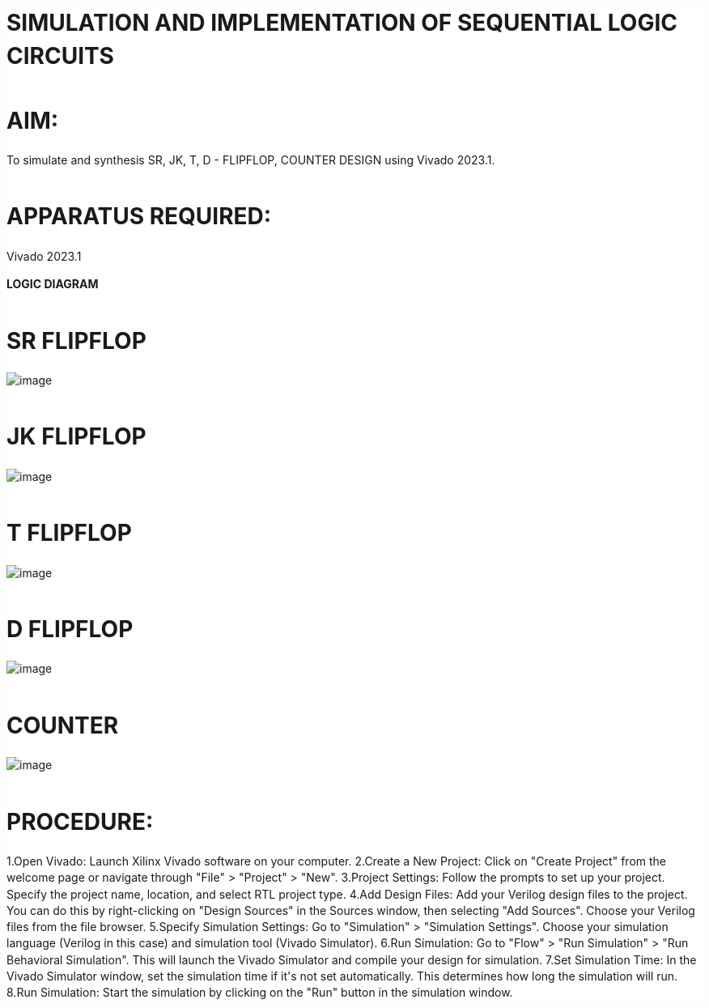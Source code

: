 
# SIMULATION AND IMPLEMENTATION OF SEQUENTIAL LOGIC CIRCUITS

# AIM: 
 To simulate and synthesis SR, JK, T, D - FLIPFLOP, COUNTER DESIGN using Vivado 2023.1.

# APPARATUS REQUIRED:

Vivado 2023.1

**LOGIC DIAGRAM**

# SR FLIPFLOP

![image](https://github.com/navaneethans/VLSI-LAB-EXP-4/assets/6987778/77fb7f38-5649-4778-a987-8468df9ea3c3)


# JK FLIPFLOP

![image](https://github.com/navaneethans/VLSI-LAB-EXP-4/assets/6987778/1510e030-4ddc-42b1-88ce-d00f6f0dc7e6)


# T FLIPFLOP

![image](https://github.com/navaneethans/VLSI-LAB-EXP-4/assets/6987778/7a020379-efb1-4104-85ee-439d660baa08)



# D FLIPFLOP

![image](https://github.com/navaneethans/VLSI-LAB-EXP-4/assets/6987778/dda843c5-f0a0-4b51-93a2-eaa4b7fa8aa0)


# COUNTER

![image](https://github.com/navaneethans/VLSI-LAB-EXP-4/assets/6987778/a1fc5f68-aafb-49a1-93d2-779529f525fa)



# PROCEDURE:
1.Open Vivado: Launch Xilinx Vivado software on your computer.
2.Create a New Project: Click on "Create Project" from the welcome page or navigate through "File" > "Project" > "New".
3.Project Settings: Follow the prompts to set up your project. Specify the project name, location, and select RTL project type.
4.Add Design Files: Add your Verilog design files to the project. You can do this by right-clicking on "Design Sources" in the Sources window, then selecting "Add Sources". Choose your Verilog files from the file browser.
5.Specify Simulation Settings: Go to "Simulation" > "Simulation Settings". Choose your simulation language (Verilog in this case) and simulation tool (Vivado Simulator).
6.Run Simulation: Go to "Flow" > "Run Simulation" > "Run Behavioral Simulation". This will launch the Vivado Simulator and compile your design for simulation.
7.Set Simulation Time: In the Vivado Simulator window, set the simulation time if it's not set automatically. This determines how long the simulation will run.
8.Run Simulation: Start the simulation by clicking on the "Run" button in the simulation window.